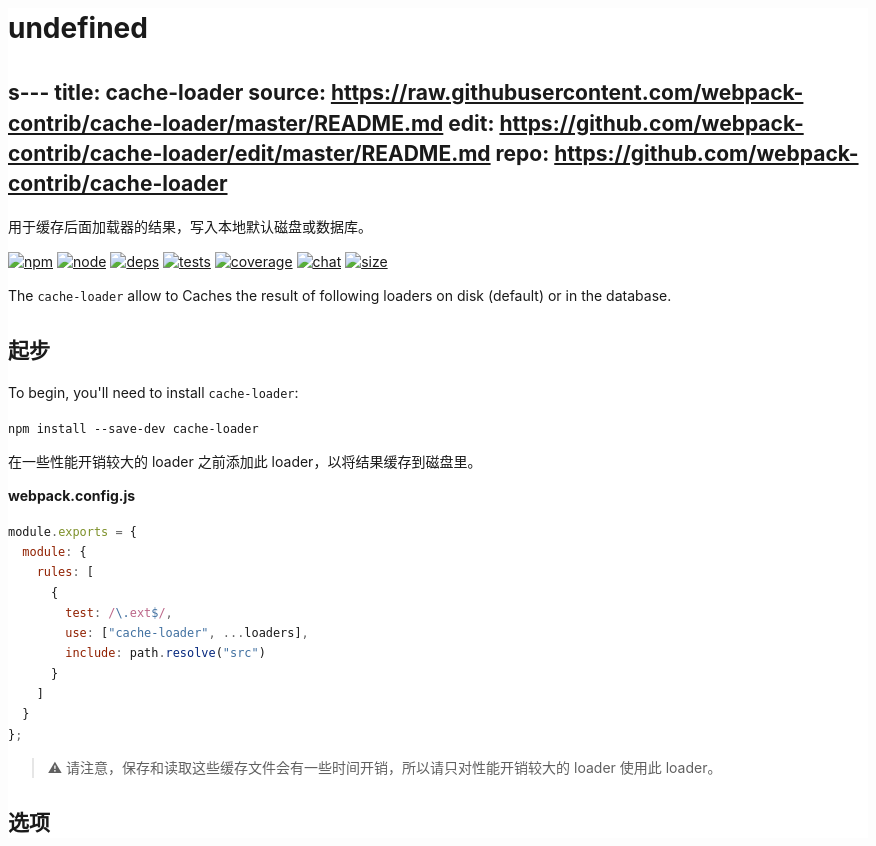 [tests]: http://img.shields.io/travis/webpack-contrib/bundle-loader.svg
[tests-url]: https://travis-ci.org/webpack-contrib/bundle-loader

[cover]: https://coveralls.io/repos/github/webpack-contrib/bundle-loader/badge.svg
[cover-url]: https://coveralls.io/github/webpack-contrib/bundle-loader

[chat]: https://badges.gitter.im/webpack/webpack.svg
[chat-url]: https://gitter.im/webpack/webpack

# undefined

s---
title: cache-loader
source: https://raw.githubusercontent.com/webpack-contrib/cache-loader/master/README.md
edit: https://github.com/webpack-contrib/cache-loader/edit/master/README.md
repo: https://github.com/webpack-contrib/cache-loader
---

用于缓存后面加载器的结果，写入本地默认磁盘或数据库。


[![npm][npm]][npm-url]
[![node][node]][node-url]
[![deps][deps]][deps-url]
[![tests][tests]][tests-url]
[![coverage][cover]][cover-url]
[![chat][chat]][chat-url]
[![size][size]][size-url]



The `cache-loader` allow to Caches the result of following loaders on disk (default) or in the database.

## 起步

To begin, you'll need to install `cache-loader`:

```console
npm install --save-dev cache-loader
```

在一些性能开销较大的 loader 之前添加此 loader，以将结果缓存到磁盘里。

**webpack.config.js**

```js
module.exports = {
  module: {
    rules: [
      {
        test: /\.ext$/,
        use: ["cache-loader", ...loaders],
        include: path.resolve("src")
      }
    ]
  }
};
```

> ⚠️ 请注意，保存和读取这些缓存文件会有一些时间开销，所以请只对性能开销较大的 loader 使用此 loader。

## 选项


[npm]: https://img.shields.io/npm/v/bundle-loader.svg
[npm-url]: https://npmjs.com/package/bundle-loader
[node]: https://img.shields.io/node/v/bundle-loader.svg
[node-url]: https://nodejs.org
[deps]: https://david-dm.org/webpack-contrib/bundle-loader.svg
[deps-url]: https://david-dm.org/webpack-contrib/bundle-loader
[npm]: https://img.shields.io/npm/v/cache-loader.svg
[npm-url]: https://npmjs.com/package/cache-loader
[node]: https://img.shields.io/node/v/cache-loader.svg
[node-url]: https://nodejs.org
[deps]: https://david-dm.org/webpack-contrib/cache-loader.svg
[deps-url]: https://david-dm.org/webpack-contrib/cache-loader
[chat]: https://img.shields.io/badge/gitter-webpack%2Fwebpack-brightgreen.svg
[test]: http://img.shields.io/travis/webpack-contrib/cache-loader.svg
[test-url]: https://travis-ci.org/webpack-contrib/cache-loader
[cover]: https://codecov.io/gh/webpack-contrib/cache-loader/branch/master/graph/badge.svg
[cover-url]: https://codecov.io/gh/webpack-contrib/cache-loader
[size]: https://packagephobia.now.sh/badge?p=cache-loader
[size-url]: https://packagephobia.now.sh/result?p=cache-loader
[npm]: https://img.shields.io/npm/v/coffee-loader.svg
[npm-url]: https://npmjs.com/package/coffee-loader
[node]: https://img.shields.io/node/v/coffee-loader.svg
[node-url]: https://nodejs.org
[deps]: https://david-dm.org/webpack/coffee-loader.svg
[deps-url]: https://david-dm.org/webpack/coffee-loader
[tests]: http://img.shields.io/travis/webpack/coffee-loader.svg
[tests-url]: https://travis-ci.org/webpack/coffee-loader
[cover]: https://coveralls.io/repos/github/webpack/coffee-loader/badge.svg
[cover-url]: https://coveralls.io/github/webpack/coffee-loader
[npm]: https://img.shields.io/npm/v/coffee-redux-loader.svg
[npm-url]: https://npmjs.com/package/coffee-redux-loader
[deps]: https://david-dm.org/webpack-contrib/coffee-redux-loader.svg
[deps-url]: https://david-dm.org/webpack-contrib/coffee-redux-loader
[chat]: https://img.shields.io/badge/gitter-webpack%2Fwebpack-brightgreen.svg
[npm]: https://img.shields.io/npm/v/@webpack-contrib/config-loader.svg
[npm-url]: https://www.npmjs.com/package/@webpack-contrib/config-loader
[node]: https://img.shields.io/node/v/@webpack-contrib/config-loader.svg
[node-url]: https://nodejs.org
[deps]: https://david-dm.org/webpack-contrib/config-loader.svg
[deps-url]: https://david-dm.org/webpack-contrib/config-loader
[tests]: 	https://img.shields.io/circleci/project/github/webpack-contrib/config-loader.svg
[tests-url]: https://circleci.com/gh/webpack-contrib/config-loader
[cover]: https://codecov.io/gh/webpack-contrib/config-loader/branch/master/graph/badge.svg
[cover-url]: https://codecov.io/gh/webpack-contrib/config-loader
[chat]: https://img.shields.io/badge/gitter-webpack%2Fwebpack-brightgreen.svg
[npm]: https://img.shields.io/npm/v/css-loader.svg
[npm-url]: https://npmjs.com/package/css-loader
[node]: https://img.shields.io/node/v/css-loader.svg
[node-url]: https://nodejs.org
[deps]: https://david-dm.org/webpack-contrib/css-loader.svg
[deps-url]: https://david-dm.org/webpack-contrib/css-loader
[tests]: https://img.shields.io/circleci/project/github/webpack-contrib/css-loader.svg
[tests-url]: https://circleci.com/gh/webpack-contrib/css-loader
[cover]: https://codecov.io/gh/webpack-contrib/css-loader/branch/master/graph/badge.svg
[cover-url]: https://codecov.io/gh/webpack-contrib/css-loader
[size]: https://packagephobia.now.sh/badge?p=css-loader
[size-url]: https://packagephobia.now.sh/result?p=css-loader
[npm]: https://img.shields.io/npm/v/exports-loader.svg
[npm-url]: https://npmjs.com/package/exports-loader
[node]: https://img.shields.io/node/v/exports-loader.svg
[node-url]: https://nodejs.org
[deps]: https://david-dm.org/webpack-contrib/exports-loader.svg
[deps-url]: https://david-dm.org/webpack-contrib/exports-loader
[tests]: 	https://img.shields.io/circleci/project/github/webpack-contrib/exports-loader.svg
[tests-url]: https://circleci.com/gh/webpack-contrib/exports-loader
[cover]: https://codecov.io/gh/webpack-contrib/exports-loader/branch/master/graph/badge.svg
[cover-url]: https://codecov.io/gh/webpack-contrib/exports-loader
[chat]: https://img.shields.io/badge/gitter-webpack%2Fwebpack-brightgreen.svg
[npm]: https://img.shields.io/npm/v/expose-loader.svg
[npm-url]: https://npmjs.com/package/expose-loader
[node]: https://img.shields.io/node/v/expose-loader.svg
[node-url]: https://nodejs.org
[deps]: https://david-dm.org/webpack-contrib/expose-loader.svg
[deps-url]: https://david-dm.org/webpack-contrib/expose-loader
[tests]: 	https://img.shields.io/circleci/project/github/webpack-contrib/expose-loader.svg
[tests-url]: https://circleci.com/gh/webpack-contrib/expose-loader
[cover]: https://codecov.io/gh/webpack-contrib/expose-loader/branch/master/graph/badge.svg
[cover-url]: https://codecov.io/gh/webpack-contrib/expose-loader
[chat]: https://img.shields.io/badge/gitter-webpack%2Fwebpack-brightgreen.svg
[npm]: https://img.shields.io/npm/v/file-loader.svg
[npm-url]: https://npmjs.com/package/file-loader
[node]: https://img.shields.io/node/v/file-loader.svg
[node-url]: https://nodejs.org
[deps]: https://david-dm.org/webpack-contrib/file-loader.svg
[deps-url]: https://david-dm.org/webpack-contrib/file-loader
[tests]: http://img.shields.io/travis/webpack-contrib/file-loader.svg
[tests-url]: https://travis-ci.org/webpack-contrib/file-loader
[cover]: https://img.shields.io/codecov/c/github/webpack-contrib/file-loader.svg
[cover-url]: https://codecov.io/gh/webpack-contrib/file-loader
[size]: https://packagephobia.now.sh/badge?p=file-loader
[size-url]: https://packagephobia.now.sh/result?p=file-loader
[npm]: https://img.shields.io/npm/v/gzip-loader.svg
[npm-url]: https://npmjs.com/package/gzip-loader
[deps]: https://david-dm.org/webpack-contrib/gzip-loader.svg
[deps-url]: https://david-dm.org/webpack-contrib/gzip-loader
[chat]: https://img.shields.io/badge/gitter-webpack%2Fwebpack-brightgreen.svg
[test]: http://img.shields.io/travis/webpack-contrib/gzip-loader.svg
[test-url]: https://travis-ci.org/webpack-contrib/gzip-loader
[cover]: https://codecov.io/gh/webpack-contrib/gzip-loader/branch/master/graph/badge.svg
[cover-url]: https://codecov.io/gh/webpack-contrib/gzip-loader
[npm]: https://img.shields.io/npm/v/html-loader.svg
[npm-url]: https://npmjs.com/package/html-loader
[deps]: https://david-dm.org/webpack/html-loader.svg
[deps-url]: https://david-dm.org/webpack/html-loader
[chat]: https://img.shields.io/badge/gitter-webpack%2Fwebpack-brightgreen.svg
[test]: http://img.shields.io/travis/webpack/html-loader.svg
[test-url]: https://travis-ci.org/webpack/html-loader
[cover]: https://codecov.io/gh/webpack/html-loader/branch/master/graph/badge.svg
[cover-url]: https://codecov.io/gh/webpack/html-loader